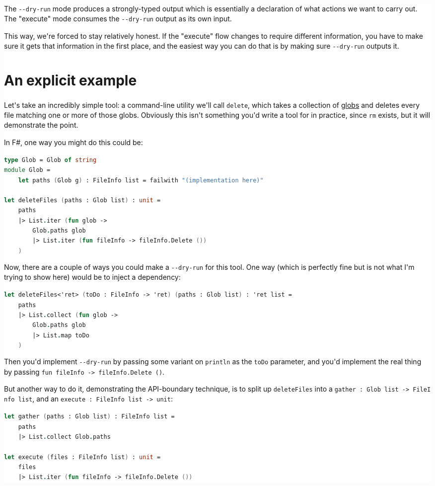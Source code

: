 The `--dry-run` mode produces a strongly-typed output which is essentially a declaration of what actions we want to carry out.
The "execute" mode consumes the `--dry-run` output as its own input.

This way, we're forced to stay relatively honest.
If the "execute" flow changes to require different information, you have to make sure it gets that information in the first place, and the easiest way you can do that is by making sure `--dry-run` outputs it.

# An explicit example

Let's take an incredibly simple tool: a command-line utility we'll call `delete`, which takes a collection of [globs](https://en.wikipedia.org/wiki/Glob_(programming)) and deletes every file matching one or more of those globs.
Obviously this isn't something you'd write a tool for in practice, since `rm` exists, but it will demonstrate the point.

In F#, one way you might do this could be:

```fsharp
type Glob = Glob of string
module Glob =
    let paths (Glob g) : FileInfo list = failwith "(implementation here)"

let deleteFiles (paths : Glob list) : unit =
    paths
    |> List.iter (fun glob ->
        Glob.paths glob
        |> List.iter (fun fileInfo -> fileInfo.Delete ())
    )
```

Now, there are a couple of ways you could make a `--dry-run` for this tool.
One way (which is perfectly fine but is not what I'm trying to show here) would be to inject a dependency:

```fsharp
let deleteFiles<'ret> (toDo : FileInfo -> 'ret) (paths : Glob list) : 'ret list =
    paths
    |> List.collect (fun glob ->
        Glob.paths glob
        |> List.map toDo
    )
```

Then you'd implement `--dry-run` by passing some variant on `println` as the `toDo` parameter, and you'd implement the real thing by passing `fun fileInfo -> fileInfo.Delete ()`.

But another way to do it, demonstrating the API-boundary technique, is to split up `deleteFiles` into a `gather : Glob list -> FileInfo list`, and an `execute : FileInfo list -> unit`:

```fsharp
let gather (paths : Glob list) : FileInfo list =
    paths
    |> List.collect Glob.paths

let execute (files : FileInfo list) : unit =
    files
    |> List.iter (fun fileInfo -> fileInfo.Delete ())
```
